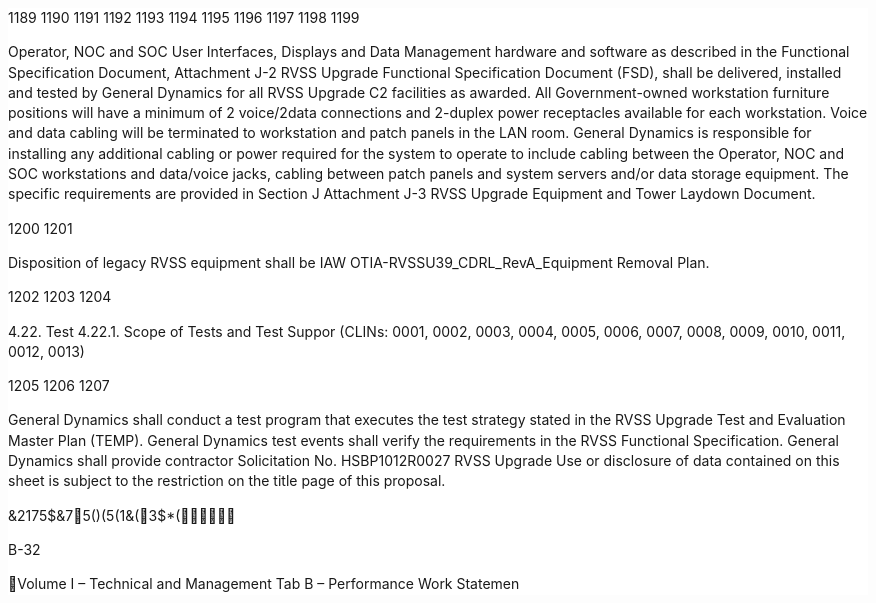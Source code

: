 1189
1190
1191
1192
1193
1194
1195
1196
1197
1198
1199

Operator, NOC and SOC User Interfaces, Displays and Data Management hardware and
software as described in the Functional Specification Document, Attachment J-2 RVSS Upgrade
Functional Specification Document (FSD), shall be delivered, installed and tested by General
Dynamics for all RVSS Upgrade C2 facilities as awarded. All Government-owned workstation
furniture positions will have a minimum of 2 voice/2data connections and 2-duplex power
receptacles available for each workstation. Voice and data cabling will be terminated to
workstation and patch panels in the LAN room. General Dynamics is responsible for installing
any additional cabling or power required for the system to operate to include cabling between the
Operator, NOC and SOC workstations and data/voice jacks, cabling between patch panels and
system servers and/or data storage equipment. The specific requirements are provided in Section
J Attachment J-3 RVSS Upgrade Equipment and Tower Laydown Document.

1200
1201

Disposition of legacy RVSS equipment shall be IAW OTIA-RVSSU39_CDRL_RevA_Equipment Removal Plan.

1202
1203
1204

4.22. Test
4.22.1. Scope of Tests and Test Suppor
(CLINs: 0001, 0002, 0003, 0004, 0005, 0006, 0007, 0008, 0009, 0010, 0011, 0012, 0013)

1205
1206
1207

General Dynamics shall conduct a test program that executes the test strategy stated in the RVSS
Upgrade Test and Evaluation Master Plan (TEMP). General Dynamics test events shall verify the
requirements in the RVSS Functional Specification. General Dynamics shall provide contractor
Solicitation No. HSBP1012R0027
RVSS Upgrade
Use or disclosure of data contained on this sheet is subject to the restriction on the title page of this proposal.

&2175$&75()(5(1&(3$*(

B-32

Volume I – Technical and Management
Tab B – Performance Work Statemen
